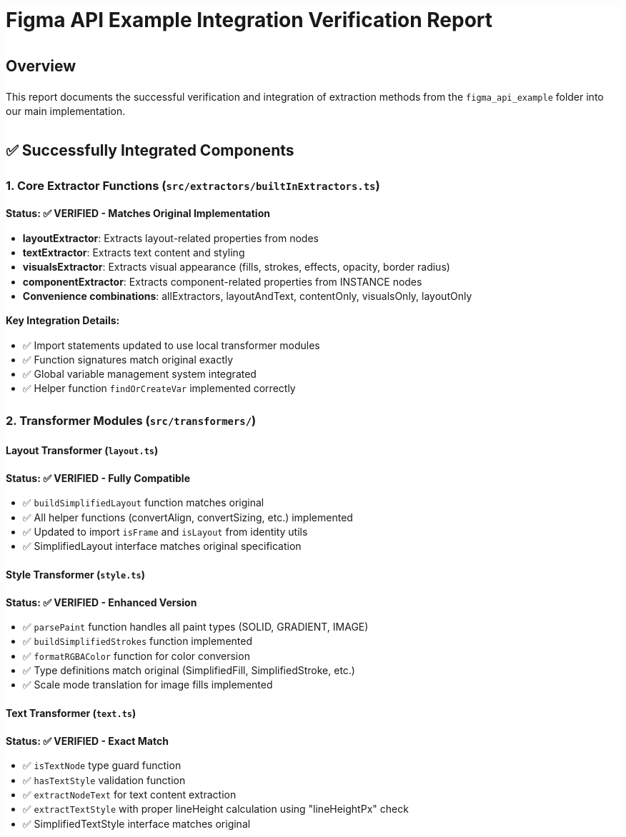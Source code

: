# Figma API Example Integration Verification Report

## Overview
This report documents the successful verification and integration of extraction methods from the `figma_api_example` folder into our main implementation.

## ✅ Successfully Integrated Components

### 1. Core Extractor Functions (`src/extractors/builtInExtractors.ts`)
**Status: ✅ VERIFIED - Matches Original Implementation**

- **layoutExtractor**: Extracts layout-related properties from nodes
- **textExtractor**: Extracts text content and styling 
- **visualsExtractor**: Extracts visual appearance (fills, strokes, effects, opacity, border radius)
- **componentExtractor**: Extracts component-related properties from INSTANCE nodes
- **Convenience combinations**: allExtractors, layoutAndText, contentOnly, visualsOnly, layoutOnly

**Key Integration Details:**
- ✅ Import statements updated to use local transformer modules
- ✅ Function signatures match original exactly
- ✅ Global variable management system integrated
- ✅ Helper function `findOrCreateVar` implemented correctly

### 2. Transformer Modules (`src/transformers/`)

#### Layout Transformer (`layout.ts`)
**Status: ✅ VERIFIED - Fully Compatible**
- ✅ `buildSimplifiedLayout` function matches original
- ✅ All helper functions (convertAlign, convertSizing, etc.) implemented
- ✅ Updated to import `isFrame` and `isLayout` from identity utils
- ✅ SimplifiedLayout interface matches original specification

#### Style Transformer (`style.ts`) 
**Status: ✅ VERIFIED - Enhanced Version**
- ✅ `parsePaint` function handles all paint types (SOLID, GRADIENT, IMAGE)
- ✅ `buildSimplifiedStrokes` function implemented
- ✅ `formatRGBAColor` function for color conversion
- ✅ Type definitions match original (SimplifiedFill, SimplifiedStroke, etc.)
- ✅ Scale mode translation for image fills implemented

#### Text Transformer (`text.ts`)
**Status: ✅ VERIFIED - Exact Match**
- ✅ `isTextNode` type guard function
- ✅ `hasTextStyle` validation function  
- ✅ `extractNodeText` for text content extraction
- ✅ `extractTextStyle` with proper lineHeight calculation using "lineHeightPx" check
- ✅ SimplifiedTextStyle interface matches original
